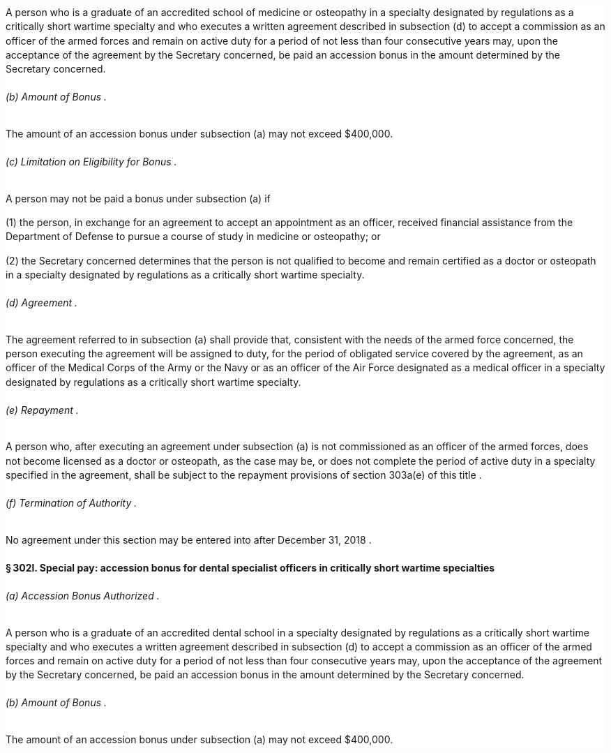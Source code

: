 A person who is a graduate of an accredited school of medicine or osteopathy in a specialty designated by regulations as a critically short wartime specialty and who executes a written agreement described in subsection (d) to accept a commission as an officer of the armed forces and remain on active duty for a period of not less than four consecutive years may, upon the acceptance of the agreement by the Secretary concerned, be paid an accession bonus in the amount determined by the Secretary concerned.

###### (b) Amount of Bonus .

The amount of an accession bonus under subsection (a) may not exceed $400,000.

###### (c) Limitation on Eligibility for Bonus .

A person may not be paid a bonus under subsection (a) if

(1) the person, in exchange for an agreement to accept an appointment as an officer, received financial assistance from the Department of Defense to pursue a course of study in medicine or osteopathy; or

(2) the Secretary concerned determines that the person is not qualified to become and remain certified as a doctor or osteopath in a specialty designated by regulations as a critically short wartime specialty.

###### (d) Agreement .

The agreement referred to in subsection (a) shall provide that, consistent with the needs of the armed force concerned, the person executing the agreement will be assigned to duty, for the period of obligated service covered by the agreement, as an officer of the Medical Corps of the Army or the Navy or as an officer of the Air Force designated as a medical officer in a specialty designated by regulations as a critically short wartime specialty.

###### (e) Repayment .

A person who, after executing an agreement under subsection (a) is not commissioned as an officer of the armed forces, does not become licensed as a doctor or osteopath, as the case may be, or does not complete the period of active duty in a specialty specified in the agreement, shall be subject to the repayment provisions of section 303a(e) of this title .

###### (f) Termination of Authority .

No agreement under this section may be entered into after December 31, 2018 .

#### § 302l. Special pay: accession bonus for dental specialist officers in critically short wartime specialties

###### (a) Accession Bonus Authorized .

A person who is a graduate of an accredited dental school in a specialty designated by regulations as a critically short wartime specialty and who executes a written agreement described in subsection (d) to accept a commission as an officer of the armed forces and remain on active duty for a period of not less than four consecutive years may, upon the acceptance of the agreement by the Secretary concerned, be paid an accession bonus in the amount determined by the Secretary concerned.

###### (b) Amount of Bonus .

The amount of an accession bonus under subsection (a) may not exceed $400,000.
